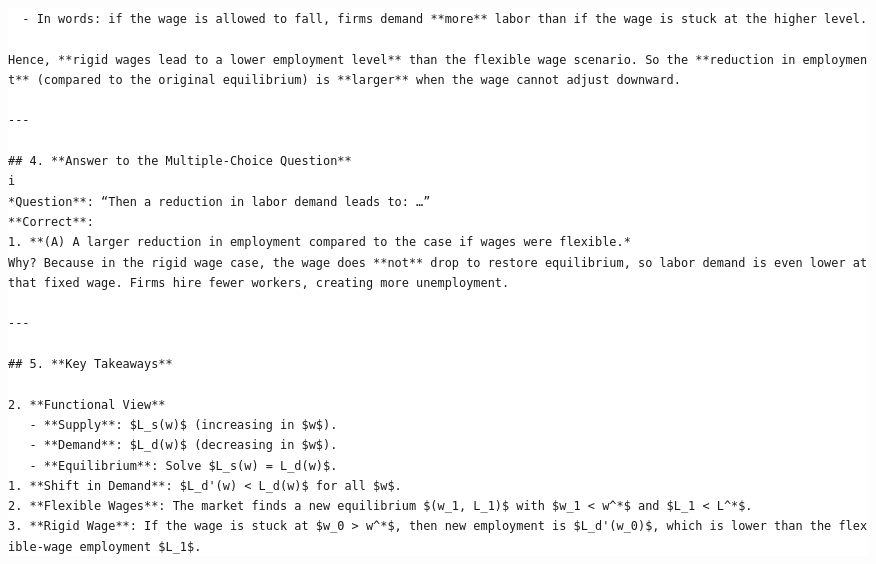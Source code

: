 	  - In words: if the wage is allowed to fall, firms demand **more** labor than if the wage is stuck at the higher level.
	
	Hence, **rigid wages lead to a lower employment level** than the flexible wage scenario. So the **reduction in employment** (compared to the original equilibrium) is **larger** when the wage cannot adjust downward.
	
	---
	
	## 4. **Answer to the Multiple-Choice Question**
	i
	*Question**: “Then a reduction in labor demand leads to: …”
	**Correct**: 
	1. **(A) A larger reduction in employment compared to the case if wages were flexible.*
	Why? Because in the rigid wage case, the wage does **not** drop to restore equilibrium, so labor demand is even lower at that fixed wage. Firms hire fewer workers, creating more unemployment.
	
	---
	
	## 5. **Key Takeaways**
	
	2. **Functional View**  
	   - **Supply**: $L_s(w)$ (increasing in $w$).  
	   - **Demand**: $L_d(w)$ (decreasing in $w$).  
	   - **Equilibrium**: Solve $L_s(w) = L_d(w)$.  
	1. **Shift in Demand**: $L_d'(w) < L_d(w)$ for all $w$.  
	2. **Flexible Wages**: The market finds a new equilibrium $(w_1, L_1)$ with $w_1 < w^*$ and $L_1 < L^*$.  
	3. **Rigid Wage**: If the wage is stuck at $w_0 > w^*$, then new employment is $L_d'(w_0)$, which is lower than the flexible-wage employment $L_1$.  
